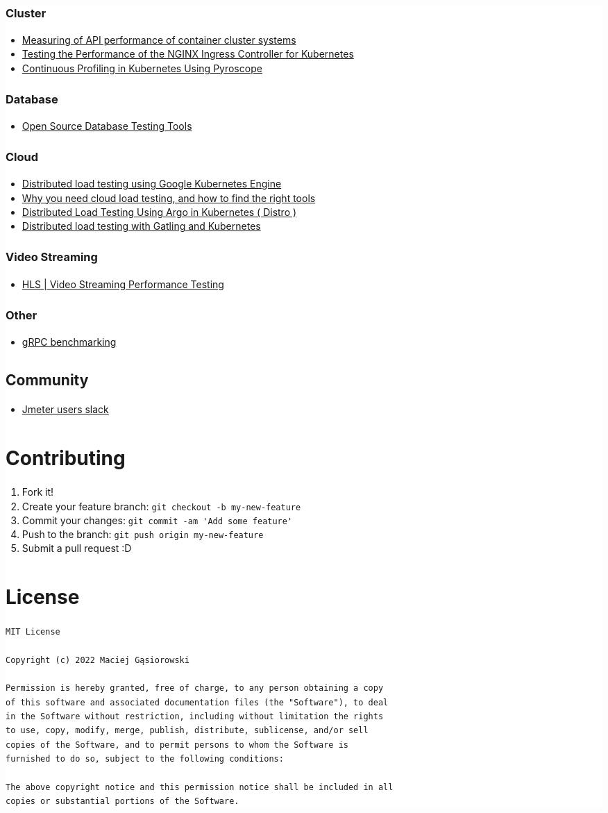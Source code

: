### Cluster

* [Measuring of API performance of container cluster systems](https://docs.openstack.org/developer/performance-docs/test_plans/container_cluster_systems/API_latency.html#measuring-of-api-performance-of-container-cluster-system)
* [Testing the Performance of the NGINX Ingress Controller for Kubernetes](https://dzone.com/articles/testing-the-performance-of-the-nginx-ingress-contr)
* [Continuous Profiling in Kubernetes Using Pyroscope](https://www.infracloud.io/blogs/continuous-profiling-kubernetes-pyroscope/)

### Database

* [Open Source Database Testing Tools](https://www.softwaretestingmagazine.com/tools/open-source-database-testing-tools/)

### Cloud

* [Distributed load testing using Google Kubernetes Engine](https://cloud.google.com/solutions/distributed-load-testing-using-gke)
* [Why you need cloud load testing, and how to find the right tools](https://techbeacon.com/app-dev-testing/why-you-need-cloud-load-testing-how-find-right-tools)
* [Distributed Load Testing Using Argo in Kubernetes ( Distro )](https://sumitnagal.medium.com/distributed-load-testing-using-argo-in-kubernetes-distro-132c350f8733)
* [Distributed load testing with Gatling and Kubernetes](https://medium.com/de-bijenkorf-techblog/https-medium-com-annashepeleva-distributed-load-testing-with-gatling-and-kubernetes-93ebce26edbe)

### Video Streaming

* [HLS | Video Streaming Performance Testing](https://www.swtestacademy.com/video-streaming-performance-testing/)

### Other

* [gRPC benchmarking](https://grpc.io/docs/guides/benchmarking/)

## Community
* [Jmeter users slack](https://jmeterusers.slack.com/)

# Contributing

1. Fork it!
2. Create your feature branch: `git checkout -b my-new-feature`
3. Commit your changes: `git commit -am 'Add some feature'`
4. Push to the branch: `git push origin my-new-feature`
5. Submit a pull request :D

# License

```
MIT License

Copyright (c) 2022 Maciej Gąsiorowski

Permission is hereby granted, free of charge, to any person obtaining a copy
of this software and associated documentation files (the "Software"), to deal
in the Software without restriction, including without limitation the rights
to use, copy, modify, merge, publish, distribute, sublicense, and/or sell
copies of the Software, and to permit persons to whom the Software is
furnished to do so, subject to the following conditions:

The above copyright notice and this permission notice shall be included in all
copies or substantial portions of the Software.
```